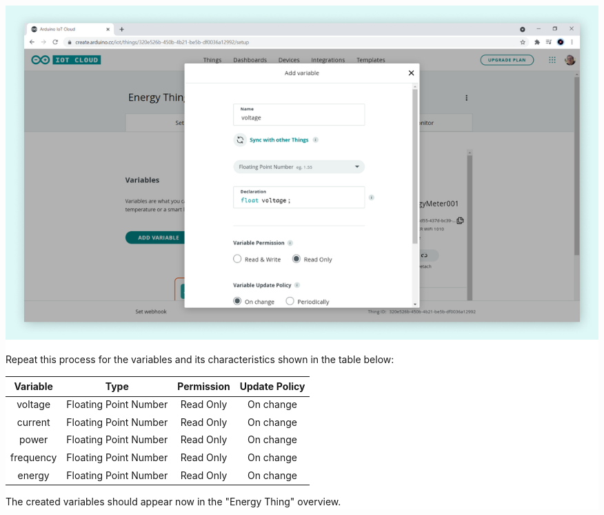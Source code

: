 ![Adding a variable to the "Energy Thing"](assets/modbus-energy-meter_img17.png)  

  Repeat this process for the variables and its characteristics shown in the table below:

|  **Variable** |          **Type**         | **Permission** |  **Update Policy**  |
|:---------:|:---------------------:|:----------:|:---------------:|
|  voltage  | Floating Point Number |  Read Only |    On change    |
|  current  | Floating Point Number |  Read Only |    On change    |
|   power   | Floating Point Number |  Read Only |    On change    |
| frequency | Floating Point Number |  Read Only |    On change    |
|   energy  | Floating Point Number |  Read Only |    On change    |


The created variables should appear now in the "Energy Thing" overview.

